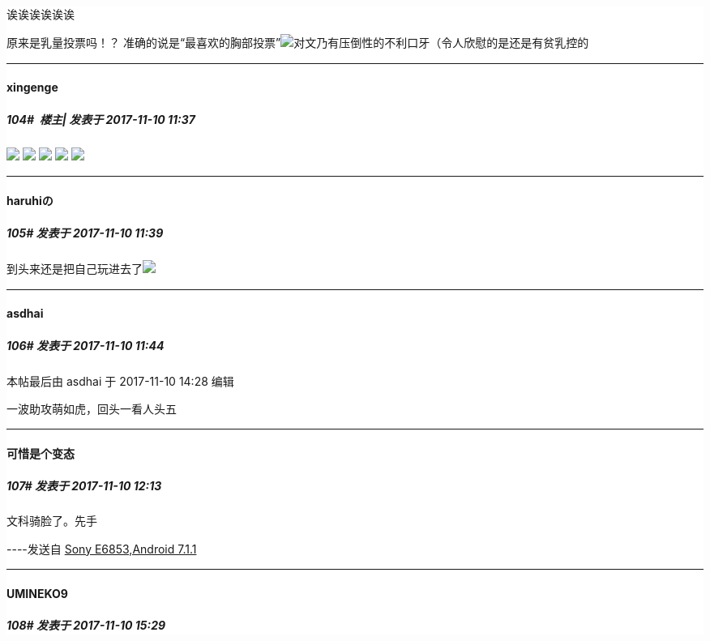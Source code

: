 诶诶诶诶诶诶

原来是乳量投票吗！？</blockquote>
准确的说是“最喜欢的胸部投票”<img src="https://static.saraba1st.com/image/smiley/face2017/065.png" referrerpolicy="no-referrer">对文乃有压倒性的不利口牙（令人欣慰的是还是有贫乳控的


-----

####  xingenge  
##### 104#         楼主| 发表于 2017-11-10 11:37


<img src="http://wx2.sinaimg.cn/large/740ca5e5ly1flcu41sgguj20hc0ib43c.jpg" referrerpolicy="no-referrer">
<img src="http://wx4.sinaimg.cn/large/740ca5e5ly1flcu42x58yj20nf08l77k.jpg" referrerpolicy="no-referrer">
<img src="http://wx4.sinaimg.cn/large/740ca5e5ly1flcu411tn8j20mv0i17a7.jpg" referrerpolicy="no-referrer">
<img src="http://wx4.sinaimg.cn/large/740ca5e5ly1flcu40chpzj209g0hswgw.jpg" referrerpolicy="no-referrer">
<img src="http://wx3.sinaimg.cn/large/740ca5e5ly1flcu43vohlj20of0ibtfb.jpg" referrerpolicy="no-referrer">


-----

####  haruhiの  
##### 105#       发表于 2017-11-10 11:39


到头来还是把自己玩进去了<img src="https://static.saraba1st.com/image/smiley/face2017/069.png" referrerpolicy="no-referrer">


-----

####  asdhai  
##### 106#       发表于 2017-11-10 11:44


 本帖最后由 asdhai 于 2017-11-10 14:28 编辑 

一波助攻萌如虎，回头一看人头五


-----

####  可惜是个变态  
##### 107#       发表于 2017-11-10 12:13


文科骑脸了。先手


----发送自 [Sony E6853,Android 7.1.1](http://stage1.5j4m.com/?1.29)


-----

####  UMINEKO9  
##### 108#       发表于 2017-11-10 15:29
